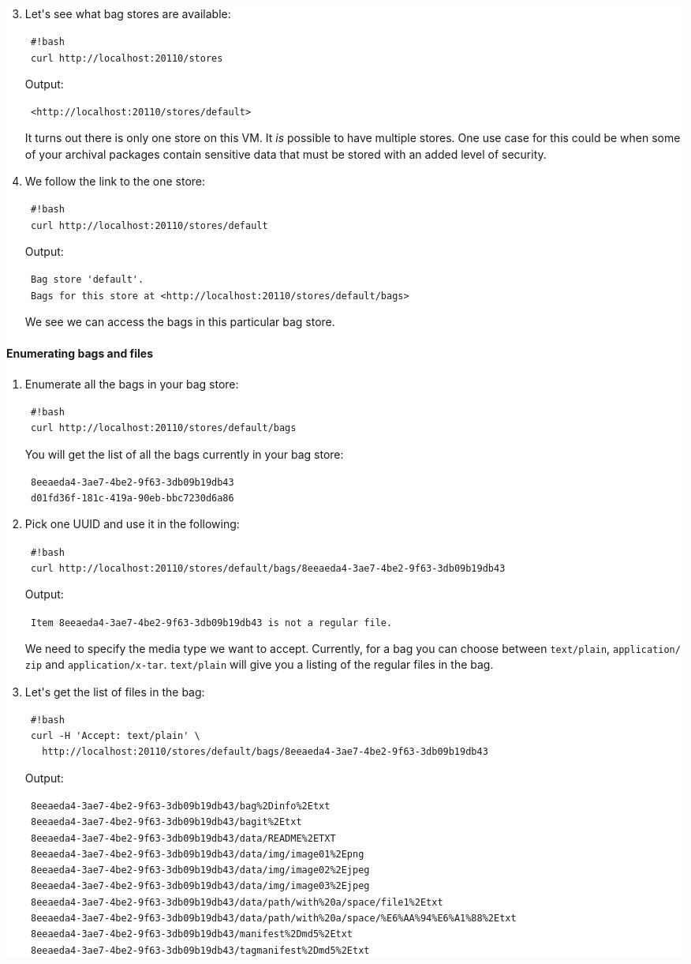 3. Let's see what bag stores are available:

        #!bash
        curl http://localhost:20110/stores
    Output:        
        
        <http://localhost:20110/stores/default>
   It turns out there is only one store on this VM. It *is* possible to have multiple stores. One use case for this could
   be when some of your archival packages contain sensitive data that must be stored with an added level of security.
   
4. We follow the link to the one store:

        #!bash
        curl http://localhost:20110/stores/default
    Output:        
        
        Bag store 'default'.
        Bags for this store at <http://localhost:20110/stores/default/bags>
   
   We see we can access the bags in this particular bag store. 
 
#### Enumerating bags and files
1. Enumerate all the bags in your bag store:

        #!bash
        curl http://localhost:20110/stores/default/bags
   You will get the list of all the bags currently in your bag store:
   
        8eeaeda4-3ae7-4be2-9f63-3db09b19db43
        d01fd36f-181c-419a-90eb-bbc7230d6a86

2. Pick one UUID and use it in the following:

        #!bash
        curl http://localhost:20110/stores/default/bags/8eeaeda4-3ae7-4be2-9f63-3db09b19db43
    Output: 
            
        Item 8eeaeda4-3ae7-4be2-9f63-3db09b19db43 is not a regular file.
   We need to specify the media type we want to accept. Currently, for a bag you can choose between
   `text/plain`, `application/zip` and `application/x-tar`. `text/plain` will give you a listing of the regular
   files in the bag.
   
3. Let's get the list of files in the bag:   
   
        #!bash
        curl -H 'Accept: text/plain' \
          http://localhost:20110/stores/default/bags/8eeaeda4-3ae7-4be2-9f63-3db09b19db43
   Output:
   
        8eeaeda4-3ae7-4be2-9f63-3db09b19db43/bag%2Dinfo%2Etxt
        8eeaeda4-3ae7-4be2-9f63-3db09b19db43/bagit%2Etxt
        8eeaeda4-3ae7-4be2-9f63-3db09b19db43/data/README%2ETXT
        8eeaeda4-3ae7-4be2-9f63-3db09b19db43/data/img/image01%2Epng
        8eeaeda4-3ae7-4be2-9f63-3db09b19db43/data/img/image02%2Ejpeg
        8eeaeda4-3ae7-4be2-9f63-3db09b19db43/data/img/image03%2Ejpeg
        8eeaeda4-3ae7-4be2-9f63-3db09b19db43/data/path/with%20a/space/file1%2Etxt
        8eeaeda4-3ae7-4be2-9f63-3db09b19db43/data/path/with%20a/space/%E6%AA%94%E6%A1%88%2Etxt
        8eeaeda4-3ae7-4be2-9f63-3db09b19db43/manifest%2Dmd5%2Etxt
        8eeaeda4-3ae7-4be2-9f63-3db09b19db43/tagmanifest%2Dmd5%2Etxt      
            